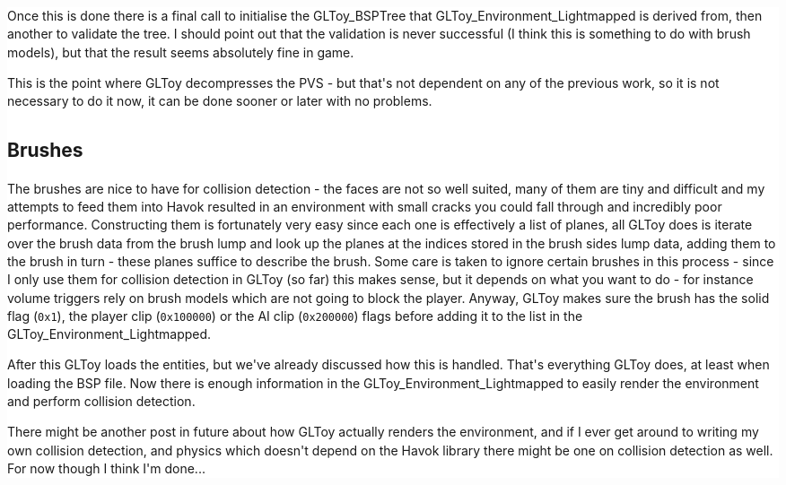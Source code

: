Once this is done there is a final call to initialise the GLToy_BSPTree that GLToy_Environment_Lightmapped is derived
from, then another to validate the tree. I should point out that the validation is never successful (I think this is
something to do with brush models), but that the result seems absolutely fine in game.

This is the point where GLToy decompresses the PVS - but that's not dependent on any of the previous work, so it is not
necessary to do it now, it can be done sooner or later with no problems.

## Brushes

The brushes are nice to have for collision detection - the faces are not so well suited, many of them are tiny and
difficult and my attempts to feed them into Havok resulted in an environment with small cracks you could fall through
and incredibly poor performance. Constructing them is fortunately very easy since each one is effectively a list of
planes, all GLToy does is iterate over the brush data from the brush lump and look up the planes at the indices stored
in the brush sides lump data, adding them to the brush in turn - these planes suffice to describe the brush. Some care
is taken to ignore certain brushes in this process - since I only use them for collision detection in GLToy (so far)
this makes sense, but it depends on what you want to do - for instance volume triggers rely on brush models which are
not going to block the player. Anyway, GLToy makes sure the brush has the solid flag (`0x1`), the player clip (`0x100000`)
or the AI clip (`0x200000`) flags before adding it to the list in the GLToy_Environment_Lightmapped.

After this GLToy loads the entities, but we've already discussed how this is handled. That's everything GLToy does, at
least when loading the BSP file. Now there is enough information in the GLToy_Environment_Lightmapped to easily render
the environment and perform collision detection.

There might be another post in future about how GLToy actually renders the environment, and if I ever get around to
writing my own collision detection, and physics which doesn't depend on the Havok library there might be one on
collision detection as well. For now though I think I'm done... 